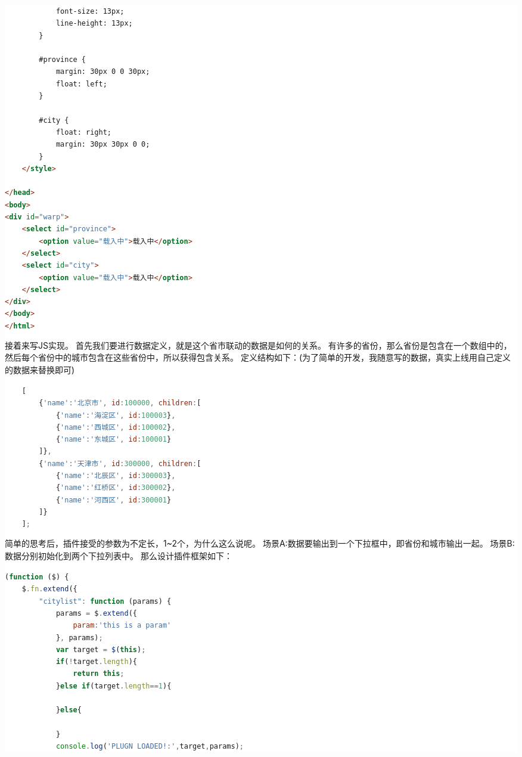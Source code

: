 ```html
            font-size: 13px;
            line-height: 13px;
        }

        #province {
            margin: 30px 0 0 30px;
            float: left;
        }

        #city {
            float: right;
            margin: 30px 30px 0 0;
        }
    </style>

</head>
<body>
<div id="warp">
    <select id="province">
        <option value="载入中">载入中</option>
    </select>
    <select id="city">
        <option value="载入中">载入中</option>
    </select>
</div>
</body>
</html>
```

接着来写JS实现。 首先我们要进行数据定义，就是这个省市联动的数据是如何的关系。 有许多的省份，那么省份是包含在一个数组中的，然后每个省份中的城市包含在这些省份中，所以获得包含关系。 定义结构如下：(为了简单的开发，我随意写的数据，真实上线用自己定义的数据来替换即可)

```js
    [
        {'name':'北京市', id:100000, children:[
            {'name':'海淀区', id:100003},
            {'name':'西城区', id:100002},
            {'name':'东城区', id:100001}
        ]},
        {'name':'天津市', id:300000, children:[
            {'name':'北辰区', id:300003},
            {'name':'红桥区', id:300002},
            {'name':'河西区', id:300001}
        ]}
    ];
```

简单的思考后，插件接受的参数为不定长，1~2个，为什么这么说呢。 场景A:数据要输出到一个下拉框中，即省份和城市输出一起。 场景B:数据分别初始化到两个下拉列表中。 那么设计插件框架如下：

```js
(function ($) {
    $.fn.extend({
        "citylist": function (params) {
            params = $.extend({
                param:'this is a param'
            }, params);
            var target = $(this);
            if(!target.length){
                return this;
            }else if(target.length==1){

            }else{

            }
            console.log('PLUGN LOADED!:',target,params);
```